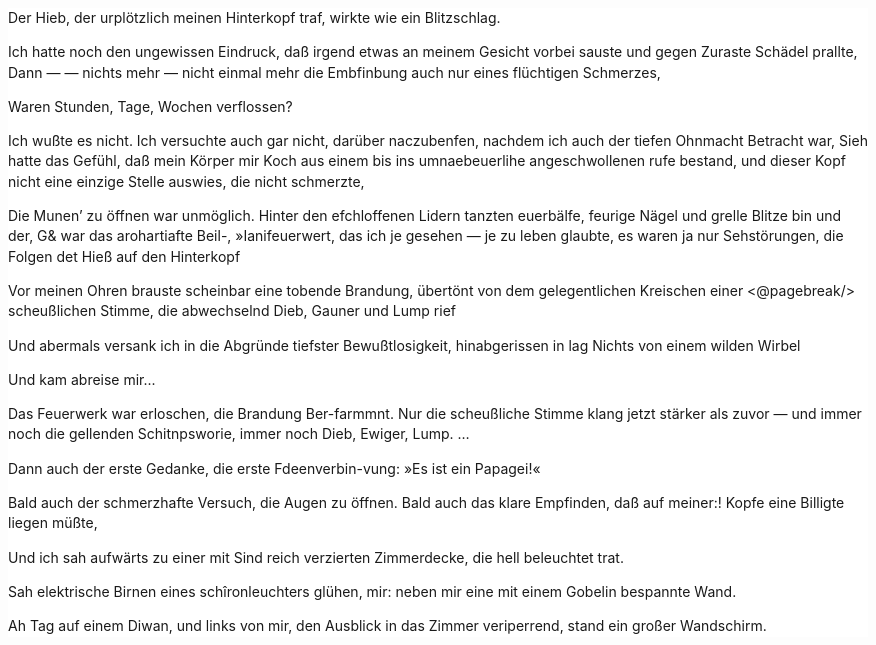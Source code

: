 Der Hieb, der urplötzlich meinen Hinterkopf traf, wirkte
wie ein Blitzschlag.

Ich hatte noch den ungewissen Eindruck, daß irgend etwas
an meinem Gesicht vorbei sauste und gegen Zuraste
Schädel prallte, Dann — — nichts mehr — nicht einmal
mehr die Embfinbung auch nur eines flüchtigen Schmerzes,

Waren Stunden, Tage, Wochen verflossen?

Ich wußte es nicht. Ich versuchte auch gar nicht, darüber
naczubenfen, nachdem ich auch der tiefen Ohnmacht
Betracht war, Sieh hatte das Gefühl, daß mein Körper mir
Koch aus einem bis ins umnaebeuerlihe angeschwollenen
rufe bestand, und dieser Kopf nicht eine einzige Stelle
auswies, die nicht schmerzte,

Die Munen’ zu öffnen war unmöglich. Hinter den
efchloffenen Lidern tanzten euerbälfe, feurige Nägel und
grelle Blitze bin und der, G& war das arohartiafte Beil-,
»Ianifeuerwert, das ich je gesehen — je zu leben glaubte,
es waren ja nur Sehstörungen, die Folgen det Hieß
auf den Hinterkopf

Vor meinen Ohren brauste scheinbar eine tobende Brandung,
übertönt von dem gelegentlichen Kreischen einer
<@pagebreak/>
scheußlichen Stimme, die abwechselnd Dieb, Gauner und
Lump rief

Und abermals versank ich in die Abgründe tiefster
Bewußtlosigkeit, hinabgerissen in lag Nichts von einem
wilden Wirbel

Und kam abreise mir...

Das Feuerwerk war erloschen, die Brandung Ber-farmmnt.
Nur die scheußliche Stimme klang jetzt stärker als
zuvor — und immer noch die gellenden Schitnpsworie,
immer noch Dieb, Ewiger, Lump. …

Dann auch der erste Gedanke, die erste Fdeenverbin-vung:
»Es ist ein Papagei!«

Bald auch der schmerzhafte Versuch, die Augen zu öffnen.
Bald auch das klare Empfinden, daß auf meiner:!
Kopfe eine Billigte liegen müßte,

Und ich sah aufwärts zu einer mit Sind reich verzierten
Zimmerdecke, die hell beleuchtet trat.

Sah elektrische Birnen eines schîronleuchters glühen, mir:
neben mir eine mit einem Gobelin bespannte Wand.

Ah Tag auf einem Diwan, und links von mir, den
Ausblick in das Zimmer veriperrend, stand ein großer
Wandschirm.
